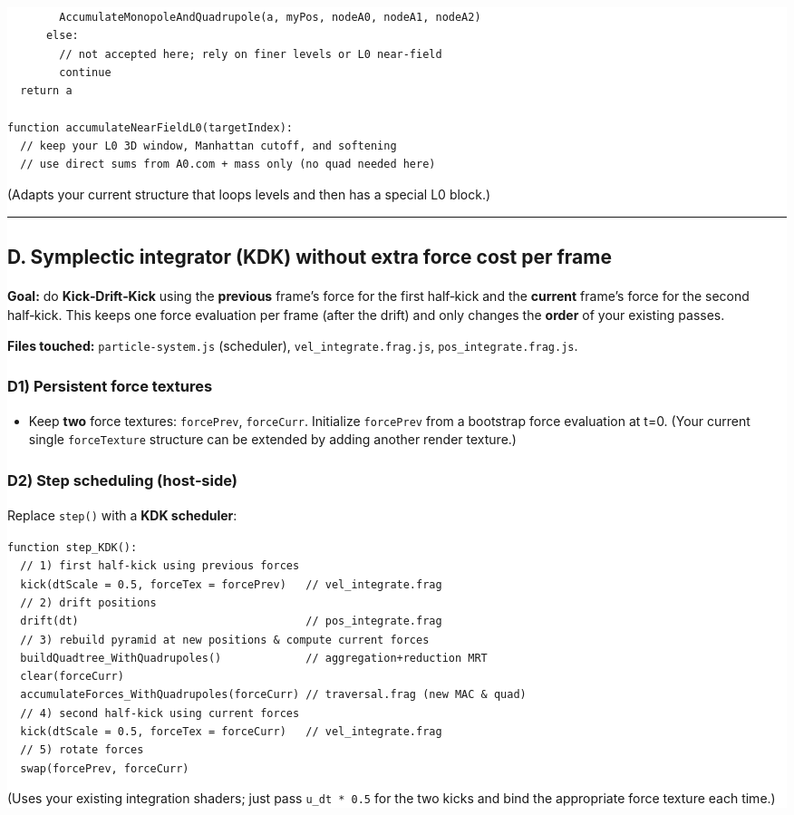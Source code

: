 ```
        AccumulateMonopoleAndQuadrupole(a, myPos, nodeA0, nodeA1, nodeA2)
      else:
        // not accepted here; rely on finer levels or L0 near-field
        continue
  return a

function accumulateNearFieldL0(targetIndex):
  // keep your L0 3D window, Manhattan cutoff, and softening
  // use direct sums from A0.com + mass only (no quad needed here)
```

(Adapts your current structure that loops levels and then has a special L0 block.) 

---

## D. Symplectic integrator (KDK) without extra force cost per frame

**Goal:** do **Kick‑Drift‑Kick** using the **previous** frame’s force for the first half‑kick and the **current** frame’s force for the second half‑kick. This keeps one force evaluation per frame (after the drift) and only changes the **order** of your existing passes.

**Files touched:** `particle-system.js` (scheduler), `vel_integrate.frag.js`, `pos_integrate.frag.js`.   

### D1) Persistent force textures

* Keep **two** force textures: `forcePrev`, `forceCurr`. Initialize `forcePrev` from a bootstrap force evaluation at t=0. (Your current single `forceTexture` structure can be extended by adding another render texture.) 

### D2) Step scheduling (host‑side)

Replace `step()` with a **KDK scheduler**:

```
function step_KDK():
  // 1) first half-kick using previous forces
  kick(dtScale = 0.5, forceTex = forcePrev)   // vel_integrate.frag
  // 2) drift positions
  drift(dt)                                   // pos_integrate.frag
  // 3) rebuild pyramid at new positions & compute current forces
  buildQuadtree_WithQuadrupoles()             // aggregation+reduction MRT
  clear(forceCurr)
  accumulateForces_WithQuadrupoles(forceCurr) // traversal.frag (new MAC & quad)
  // 4) second half-kick using current forces
  kick(dtScale = 0.5, forceTex = forceCurr)   // vel_integrate.frag
  // 5) rotate forces
  swap(forcePrev, forceCurr)
```

(Uses your existing integration shaders; just pass `u_dt * 0.5` for the two kicks and bind the appropriate force texture each time.)   
